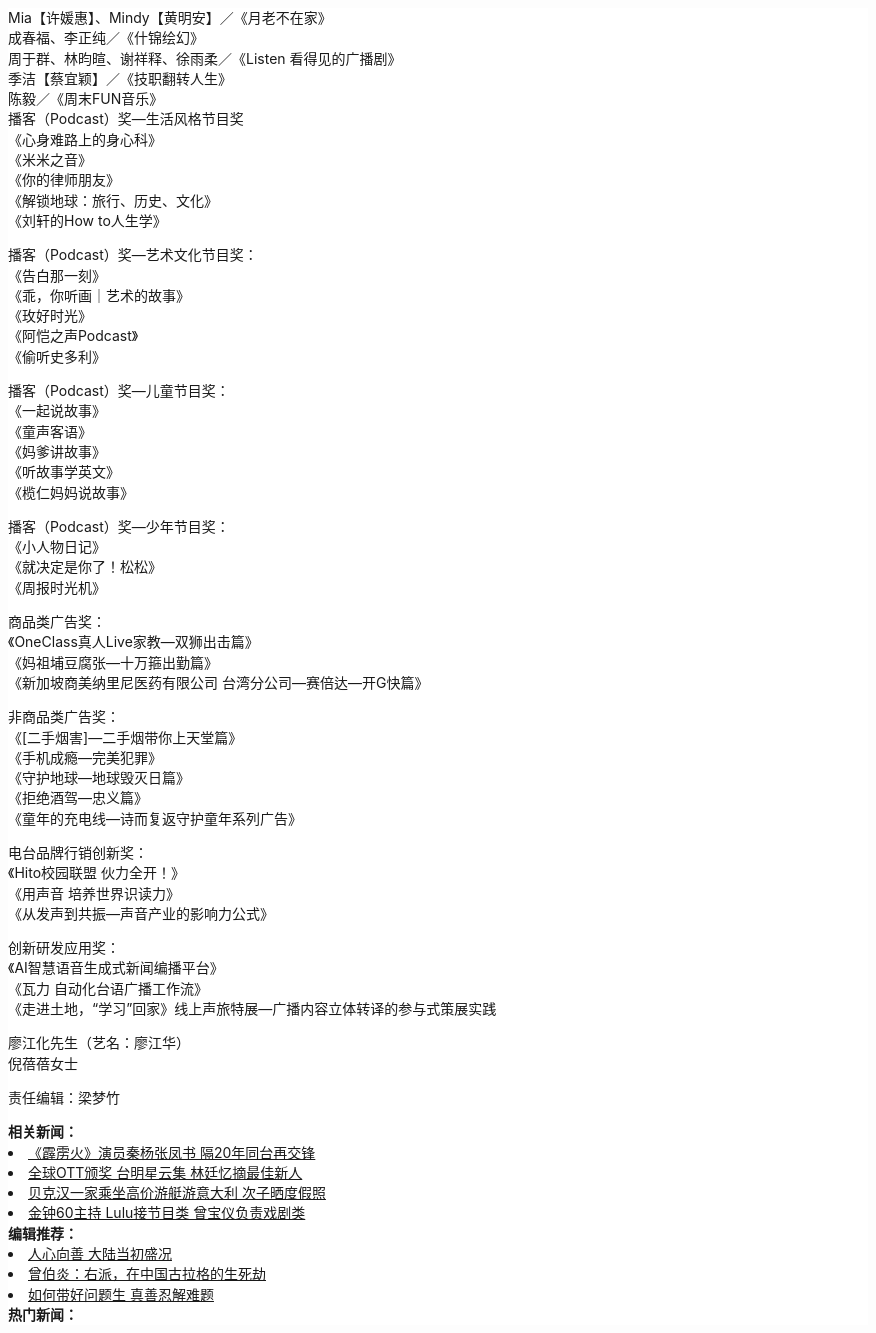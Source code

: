 Mia【许媛惠】、Mindy【黄明安】／《月老不在家》<br />
成春福、李正纯／《什锦绘幻》<br />
周于群、林昀暄、谢祥释、徐雨柔／《Listen 看得见的广播剧》<br />
季洁【蔡宜颖】／《技职翻转人生》<br />
陈毅／《周末FUN音乐》<br />
播客（Podcast）奖—生活风格节目奖<br />
《心身难路上的身心科》<br />
《米米之音》<br />
《你的律师朋友》<br />
《解锁地球：旅行、历史、文化》<br />
《刘轩的How to人生学》</p>
<p>播客（Podcast）奖—艺术文化节目奖：<br />
《告白那一刻》<br />
《乖，你听画｜艺术的故事》<br />
《玫好时光》<br />
《阿恺之声Podcast》<br />
《偷听史多利》</p>
<p>播客（Podcast）奖—儿童节目奖：<br />
《一起说故事》<br />
《童声客语》<br />
《妈爹讲故事》<br />
《听故事学英文》<br />
《榄仁妈妈说故事》</p>
<p>播客（Podcast）奖—少年节目奖：<br />
《小人物日记》<br />
《就决定是你了！松松》<br />
《周报时光机》</p>
<p>商品类广告奖：<br />
《OneClass真人Live家教—双狮出击篇》<br />
《妈祖埔豆腐张—十万箍出勤篇》<br />
《新加坡商美纳里尼医药有限公司 台湾分公司—赛倍达—开G快篇》</p>
<p>非商品类广告奖：<br />
《[二手烟害]—二手烟带你上天堂篇》<br />
《手机成瘾—完美犯罪》<br />
《守护地球—地球毁灭日篇》<br />
《拒绝酒驾—忠义篇》<br />
《童年的充电线—诗而复返守护童年系列广告》</p>
<p>电台品牌行销创新奖：<br />
《Hito校园联盟 伙力全开！》<br />
《用声音 培养世界识读力》<br />
《从发声到共振—声音产业的影响力公式》</p>
<p>创新研发应用奖：<br />
《AI智慧语音生成式新闻编播平台》<br />
《瓦力 自动化台语广播工作流》<br />
《走进土地，“学习”回家》线上声旅特展—广播内容立体转译的参与式策展实践</p>
廖江化先生（艺名：廖江华）<br />
倪蓓蓓女士</p>
<p>责任编辑：梁梦竹</p>
<strong>相关新闻：</strong>
<li><a href="https://github.com/1992513/djy/blob/master/gb/25/8/25/n14580683.md#1">《霹雳火》演员秦杨张凤书 隔20年同台再交锋</a></li>
<li><a href="https://github.com/1992513/djy/blob/master/gb/25/8/25/n14580638.md#1">全球OTT颁奖 台明星云集 林廷忆摘最佳新人</a></li>
<li><a href="https://github.com/1992513/djy/blob/master/gb/25/8/25/n14580623.md#1">贝克汉一家乘坐高价游艇游意大利 次子晒度假照</a></li>
<li><a href="https://github.com/1992513/djy/blob/master/gb/25/8/25/n14580541.md#1">金钟60主持 Lulu接节目类 曾宝仪负责戏剧类</a></li>
<strong>编辑推荐：</strong>
<li><a href="https://github.com/1992513/djy/blob/master/gb/15/7/17/n4482910.md?dfh#1" target="_blank">人心向善 大陆当初盛况</a></li><li><a href="https://github.com/1992513/djy/blob/master/gb/18/1/11/n10047238.md#1" target="_blank">曾伯炎：右派，在中国古拉格的生死劫</a></li><li><a href="https://github.com/1992513/djy/blob/master/gb/19/5/9/n11243655.md#1" target="_blank">如何带好问题生 真善忍解难题</a></li>
<strong>热门新闻：</strong>